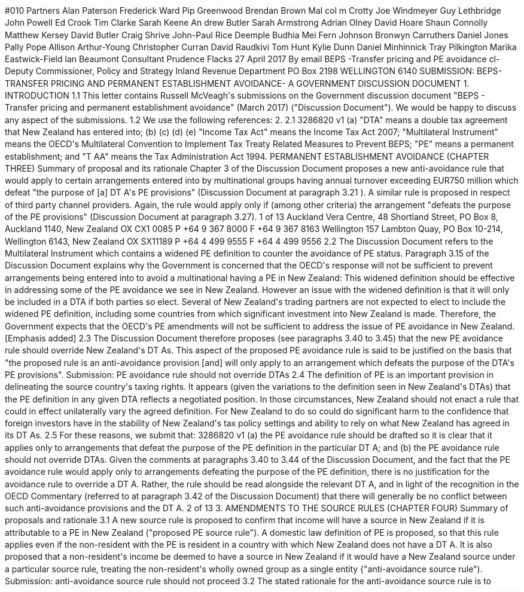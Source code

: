 #010 Partners Alan Paterson Frederick Ward Pip Greenwood Brendan Brown Mal col m Crotty Joe Windmeyer Guy Lethbridge John Powell Ed Crook Tim Clarke Sarah Keene An drew Butler Sarah Armstrong Adrian Olney David Hoare Shaun Connolly Matthew Kersey David Butler Craig Shrive John-Paul Rice Deemple Budhia Mei Fern Johnson Bronwyn Carruthers Daniel Jones Pally Pope Allison Arthur-Young Christopher Curran David Raudkivi Tom Hunt Kylie Dunn Daniel Minhinnick Tray Pilkington Marika Eastwick-Field lan Beaumont Consultant Prudence Flacks 27 April 2017 By email BEPS -Transfer pricing and PE avoidance cl- Deputy Commissioner, Policy and Strategy Inland Revenue Department PO Box 2198 WELLINGTON 6140 SUBMISSION: BEPS- TRANSFER PRICING AND PERMANENT ESTABLISHMENT AVOIDANCE- A GOVERNMENT DISCUSSION DOCUMENT 1. INTRODUCTION 1.1 This letter contains Russell McVeagh's submissions on the Government discussion document "BEPS - Transfer pricing and permanent establishment avoidance" (March 2017) ("Discussion Document"). We would be happy to discuss any aspect of the submissions. 1.2 We use the following references: 2. 2.1 3286820 v1 (a) "DTA" means a double tax agreement that New Zealand has entered into; (b) (c) (d) (e) "Income Tax Act" means the Income Tax Act 2007; "Multilateral Instrument" means the OECD's Multilateral Convention to Implement Tax Treaty Related Measures to Prevent BEPS; "PE" means a permanent establishment; and "T AA" means the Tax Administration Act 1994. PERMANENT ESTABLISHMENT AVOIDANCE (CHAPTER THREE) Summary of proposal and its rationale Chapter 3 of the Discussion Document proposes a new anti-avoidance rule that would apply to certain arrangements entered into by multinational groups having annual turnover exceeding EUR750 million which defeat "the purpose of \[a\] DT A's PE provisions" (Discussion Document at paragraph 3.21 ). A similar rule is proposed in respect of third party channel providers. Again, the rule would apply only if (among other criteria) the arrangement "defeats the purpose of the PE provisions" (Discussion Document at paragraph 3.27). 1 of 13 Auckland Vera Centre, 48 Shortland Street, PO Box 8, Auckland 1140, New Zealand OX CX1 0085 P +64 9 367 8000 F +64 9 367 8163 Wellington 157 Lambton Quay, PO Box 10-214, Wellington 6143, New Zealand OX SX11189 P +64 4 499 9555 F +64 4 499 9556 2.2 The Discussion Document refers to the Multilateral Instrument which contains a widened PE definition to counter the avoidance of PE status. Paragraph 3.15 of the Discussion Document explains why the Government is concerned that the OECD's response will not be sufficient to prevent arrangements being entered into to avoid a multinational having a PE in New Zealand: This widened definition should be effective in addressing some of the PE avoidance we see in New Zealand. However an issue with the widened definition is that it will only be included in a DTA if both parties so elect. Several of New Zealand's trading partners are not expected to elect to include the widened PE definition, including some countries from which significant investment into New Zealand is made. Therefore, the Government expects that the OECD's PE amendments will not be sufficient to address the issue of PE avoidance in New Zealand. \[Emphasis added\] 2.3 The Discussion Document therefore proposes (see paragraphs 3.40 to 3.45) that the new PE avoidance rule should override New Zealand's DT As. This aspect of the proposed PE avoidance rule is said to be justified on the basis that "the proposed rule is an anti-avoidance provision \[and\] will only apply to an arrangement which defeats the purpose of the DTA's PE provisions". Submission: PE avoidance rule should not override DTAs 2.4 The definition of PE is an important provision in delineating the source country's taxing rights. lt appears (given the variations to the definition seen in New Zealand's DTAs) that the PE definition in any given DTA reflects a negotiated position. In those circumstances, New Zealand should not enact a rule that could in effect unilaterally vary the agreed definition. For New Zealand to do so could do significant harm to the confidence that foreign investors have in the stability of New Zealand's tax policy settings and ability to rely on what New Zealand has agreed in its DT As. 2.5 For these reasons, we submit that: 3286820 v1 (a) the PE avoidance rule should be drafted so it is clear that it applies only to arrangements that defeat the purpose of the PE definition in the particular DT A; and (b) the PE avoidance rule should not override DTAs. Given the comments at paragraphs 3.40 to 3.44 of the Discussion Document, and the fact that the PE avoidance rule would apply only to arrangements defeating the purpose of the PE definition, there is no justification for the avoidance rule to override a DT A. Rather, the rule should be read alongside the relevant DT A, and in light of the recognition in the OECD Commentary (referred to at paragraph 3.42 of the Discussion Document) that there will generally be no conflict between such anti-avoidance provisions and the DT A. 2 of 13 3. AMENDMENTS TO THE SOURCE RULES (CHAPTER FOUR) Summary of proposals and rationale 3.1 A new source rule is proposed to confirm that income will have a source in New Zealand if it is attributable to a PE in New Zealand ("proposed PE source rule"). A domestic law definition of PE is proposed, so that this rule applies even if the non-resident with the PE is resident in a country with which New Zealand does not have a DT A. lt is also proposed that a non-resident's income be deemed to have a source in New Zealand if it would have a New Zealand source under a particular source rule, treating the non-resident's wholly owned group as a single entity {"anti-avoidance source rule"). Submission: anti-avoidance source rule should not proceed 3.2 The stated rationale for the anti-avoidance source rule is to
